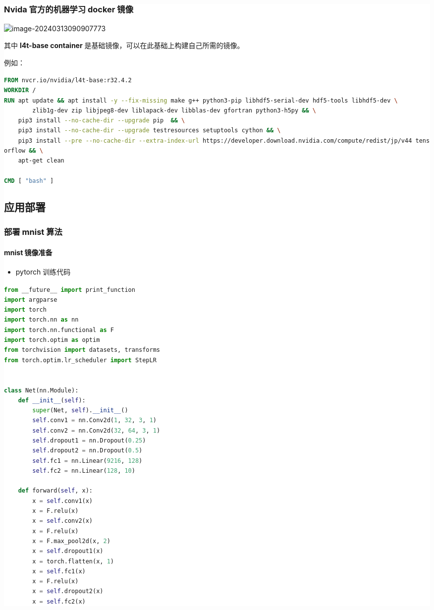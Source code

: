 ### Nvida 官方的机器学习 docker 镜像

![image-20240313090907773](C:\Users\DELL\AppData\Roaming\Typora\typora-user-images\image-20240313090907773.png)



其中 **l4t-base container** 是基础镜像，可以在此基础上构建自己所需的镜像。

例如：

```dockerfile
FROM nvcr.io/nvidia/l4t-base:r32.4.2
WORKDIR /
RUN apt update && apt install -y --fix-missing make g++ python3-pip libhdf5-serial-dev hdf5-tools libhdf5-dev \
        zlib1g-dev zip libjpeg8-dev liblapack-dev libblas-dev gfortran python3-h5py && \
    pip3 install --no-cache-dir --upgrade pip  && \
    pip3 install --no-cache-dir --upgrade testresources setuptools cython && \
    pip3 install --pre --no-cache-dir --extra-index-url https://developer.download.nvidia.com/compute/redist/jp/v44 tensorflow && \
    apt-get clean

CMD [ "bash" ]
```

## 应用部署

### 部署 mnist 算法

#### mnist 镜像准备

* pytorch 训练代码

```python
from __future__ import print_function
import argparse
import torch
import torch.nn as nn
import torch.nn.functional as F
import torch.optim as optim
from torchvision import datasets, transforms
from torch.optim.lr_scheduler import StepLR


class Net(nn.Module):
    def __init__(self):
        super(Net, self).__init__()
        self.conv1 = nn.Conv2d(1, 32, 3, 1)
        self.conv2 = nn.Conv2d(32, 64, 3, 1)
        self.dropout1 = nn.Dropout(0.25)
        self.dropout2 = nn.Dropout(0.5)
        self.fc1 = nn.Linear(9216, 128)
        self.fc2 = nn.Linear(128, 10)

    def forward(self, x):
        x = self.conv1(x)
        x = F.relu(x)
        x = self.conv2(x)
        x = F.relu(x)
        x = F.max_pool2d(x, 2)
        x = self.dropout1(x)
        x = torch.flatten(x, 1)
        x = self.fc1(x)
        x = F.relu(x)
        x = self.dropout2(x)
        x = self.fc2(x)
```